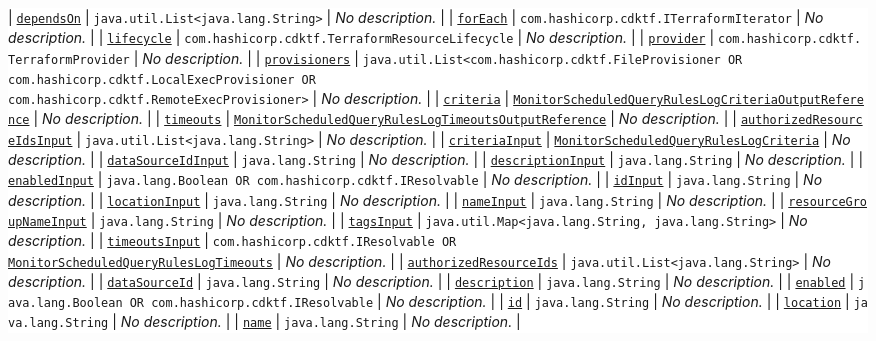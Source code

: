 | <code><a href="#@cdktf/provider-azurerm.monitorScheduledQueryRulesLog.MonitorScheduledQueryRulesLog.property.dependsOn">dependsOn</a></code> | <code>java.util.List<java.lang.String></code> | *No description.* |
| <code><a href="#@cdktf/provider-azurerm.monitorScheduledQueryRulesLog.MonitorScheduledQueryRulesLog.property.forEach">forEach</a></code> | <code>com.hashicorp.cdktf.ITerraformIterator</code> | *No description.* |
| <code><a href="#@cdktf/provider-azurerm.monitorScheduledQueryRulesLog.MonitorScheduledQueryRulesLog.property.lifecycle">lifecycle</a></code> | <code>com.hashicorp.cdktf.TerraformResourceLifecycle</code> | *No description.* |
| <code><a href="#@cdktf/provider-azurerm.monitorScheduledQueryRulesLog.MonitorScheduledQueryRulesLog.property.provider">provider</a></code> | <code>com.hashicorp.cdktf.TerraformProvider</code> | *No description.* |
| <code><a href="#@cdktf/provider-azurerm.monitorScheduledQueryRulesLog.MonitorScheduledQueryRulesLog.property.provisioners">provisioners</a></code> | <code>java.util.List<com.hashicorp.cdktf.FileProvisioner OR com.hashicorp.cdktf.LocalExecProvisioner OR com.hashicorp.cdktf.RemoteExecProvisioner></code> | *No description.* |
| <code><a href="#@cdktf/provider-azurerm.monitorScheduledQueryRulesLog.MonitorScheduledQueryRulesLog.property.criteria">criteria</a></code> | <code><a href="#@cdktf/provider-azurerm.monitorScheduledQueryRulesLog.MonitorScheduledQueryRulesLogCriteriaOutputReference">MonitorScheduledQueryRulesLogCriteriaOutputReference</a></code> | *No description.* |
| <code><a href="#@cdktf/provider-azurerm.monitorScheduledQueryRulesLog.MonitorScheduledQueryRulesLog.property.timeouts">timeouts</a></code> | <code><a href="#@cdktf/provider-azurerm.monitorScheduledQueryRulesLog.MonitorScheduledQueryRulesLogTimeoutsOutputReference">MonitorScheduledQueryRulesLogTimeoutsOutputReference</a></code> | *No description.* |
| <code><a href="#@cdktf/provider-azurerm.monitorScheduledQueryRulesLog.MonitorScheduledQueryRulesLog.property.authorizedResourceIdsInput">authorizedResourceIdsInput</a></code> | <code>java.util.List<java.lang.String></code> | *No description.* |
| <code><a href="#@cdktf/provider-azurerm.monitorScheduledQueryRulesLog.MonitorScheduledQueryRulesLog.property.criteriaInput">criteriaInput</a></code> | <code><a href="#@cdktf/provider-azurerm.monitorScheduledQueryRulesLog.MonitorScheduledQueryRulesLogCriteria">MonitorScheduledQueryRulesLogCriteria</a></code> | *No description.* |
| <code><a href="#@cdktf/provider-azurerm.monitorScheduledQueryRulesLog.MonitorScheduledQueryRulesLog.property.dataSourceIdInput">dataSourceIdInput</a></code> | <code>java.lang.String</code> | *No description.* |
| <code><a href="#@cdktf/provider-azurerm.monitorScheduledQueryRulesLog.MonitorScheduledQueryRulesLog.property.descriptionInput">descriptionInput</a></code> | <code>java.lang.String</code> | *No description.* |
| <code><a href="#@cdktf/provider-azurerm.monitorScheduledQueryRulesLog.MonitorScheduledQueryRulesLog.property.enabledInput">enabledInput</a></code> | <code>java.lang.Boolean OR com.hashicorp.cdktf.IResolvable</code> | *No description.* |
| <code><a href="#@cdktf/provider-azurerm.monitorScheduledQueryRulesLog.MonitorScheduledQueryRulesLog.property.idInput">idInput</a></code> | <code>java.lang.String</code> | *No description.* |
| <code><a href="#@cdktf/provider-azurerm.monitorScheduledQueryRulesLog.MonitorScheduledQueryRulesLog.property.locationInput">locationInput</a></code> | <code>java.lang.String</code> | *No description.* |
| <code><a href="#@cdktf/provider-azurerm.monitorScheduledQueryRulesLog.MonitorScheduledQueryRulesLog.property.nameInput">nameInput</a></code> | <code>java.lang.String</code> | *No description.* |
| <code><a href="#@cdktf/provider-azurerm.monitorScheduledQueryRulesLog.MonitorScheduledQueryRulesLog.property.resourceGroupNameInput">resourceGroupNameInput</a></code> | <code>java.lang.String</code> | *No description.* |
| <code><a href="#@cdktf/provider-azurerm.monitorScheduledQueryRulesLog.MonitorScheduledQueryRulesLog.property.tagsInput">tagsInput</a></code> | <code>java.util.Map<java.lang.String, java.lang.String></code> | *No description.* |
| <code><a href="#@cdktf/provider-azurerm.monitorScheduledQueryRulesLog.MonitorScheduledQueryRulesLog.property.timeoutsInput">timeoutsInput</a></code> | <code>com.hashicorp.cdktf.IResolvable OR <a href="#@cdktf/provider-azurerm.monitorScheduledQueryRulesLog.MonitorScheduledQueryRulesLogTimeouts">MonitorScheduledQueryRulesLogTimeouts</a></code> | *No description.* |
| <code><a href="#@cdktf/provider-azurerm.monitorScheduledQueryRulesLog.MonitorScheduledQueryRulesLog.property.authorizedResourceIds">authorizedResourceIds</a></code> | <code>java.util.List<java.lang.String></code> | *No description.* |
| <code><a href="#@cdktf/provider-azurerm.monitorScheduledQueryRulesLog.MonitorScheduledQueryRulesLog.property.dataSourceId">dataSourceId</a></code> | <code>java.lang.String</code> | *No description.* |
| <code><a href="#@cdktf/provider-azurerm.monitorScheduledQueryRulesLog.MonitorScheduledQueryRulesLog.property.description">description</a></code> | <code>java.lang.String</code> | *No description.* |
| <code><a href="#@cdktf/provider-azurerm.monitorScheduledQueryRulesLog.MonitorScheduledQueryRulesLog.property.enabled">enabled</a></code> | <code>java.lang.Boolean OR com.hashicorp.cdktf.IResolvable</code> | *No description.* |
| <code><a href="#@cdktf/provider-azurerm.monitorScheduledQueryRulesLog.MonitorScheduledQueryRulesLog.property.id">id</a></code> | <code>java.lang.String</code> | *No description.* |
| <code><a href="#@cdktf/provider-azurerm.monitorScheduledQueryRulesLog.MonitorScheduledQueryRulesLog.property.location">location</a></code> | <code>java.lang.String</code> | *No description.* |
| <code><a href="#@cdktf/provider-azurerm.monitorScheduledQueryRulesLog.MonitorScheduledQueryRulesLog.property.name">name</a></code> | <code>java.lang.String</code> | *No description.* |